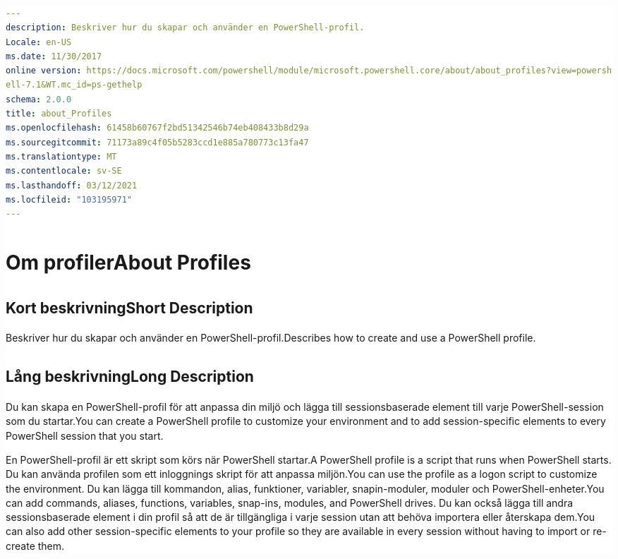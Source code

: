 ```yaml
---
description: Beskriver hur du skapar och använder en PowerShell-profil.
Locale: en-US
ms.date: 11/30/2017
online version: https://docs.microsoft.com/powershell/module/microsoft.powershell.core/about/about_profiles?view=powershell-7.1&WT.mc_id=ps-gethelp
schema: 2.0.0
title: about_Profiles
ms.openlocfilehash: 61458b60767f2bd51342546b74eb408433b8d29a
ms.sourcegitcommit: 71173a89c4f05b5283ccd1e885a780773c13fa47
ms.translationtype: MT
ms.contentlocale: sv-SE
ms.lasthandoff: 03/12/2021
ms.locfileid: "103195971"
---
```

# <a name="about-profiles"></a><span data-ttu-id="08931-103">Om profiler</span><span class="sxs-lookup"><span data-stu-id="08931-103">About Profiles</span></span>

## <a name="short-description"></a><span data-ttu-id="08931-104">Kort beskrivning</span><span class="sxs-lookup"><span data-stu-id="08931-104">Short Description</span></span>
<span data-ttu-id="08931-105">Beskriver hur du skapar och använder en PowerShell-profil.</span><span class="sxs-lookup"><span data-stu-id="08931-105">Describes how to create and use a PowerShell profile.</span></span>

## <a name="long-description"></a><span data-ttu-id="08931-106">Lång beskrivning</span><span class="sxs-lookup"><span data-stu-id="08931-106">Long Description</span></span>

<span data-ttu-id="08931-107">Du kan skapa en PowerShell-profil för att anpassa din miljö och lägga till sessionsbaserade element till varje PowerShell-session som du startar.</span><span class="sxs-lookup"><span data-stu-id="08931-107">You can create a PowerShell profile to customize your environment and to add session-specific elements to every PowerShell session that you start.</span></span>

<span data-ttu-id="08931-108">En PowerShell-profil är ett skript som körs när PowerShell startar.</span><span class="sxs-lookup"><span data-stu-id="08931-108">A PowerShell profile is a script that runs when PowerShell starts.</span></span> <span data-ttu-id="08931-109">Du kan använda profilen som ett inloggnings skript för att anpassa miljön.</span><span class="sxs-lookup"><span data-stu-id="08931-109">You can use the profile as a logon script to customize the environment.</span></span> <span data-ttu-id="08931-110">Du kan lägga till kommandon, alias, funktioner, variabler, snapin-moduler, moduler och PowerShell-enheter.</span><span class="sxs-lookup"><span data-stu-id="08931-110">You can add commands, aliases, functions, variables, snap-ins, modules, and PowerShell drives.</span></span> <span data-ttu-id="08931-111">Du kan också lägga till andra sessionsbaserade element i din profil så att de är tillgängliga i varje session utan att behöva importera eller återskapa dem.</span><span class="sxs-lookup"><span data-stu-id="08931-111">You can also add other session-specific elements to your profile so they are available in every session without having to import or re-create them.</span></span>
